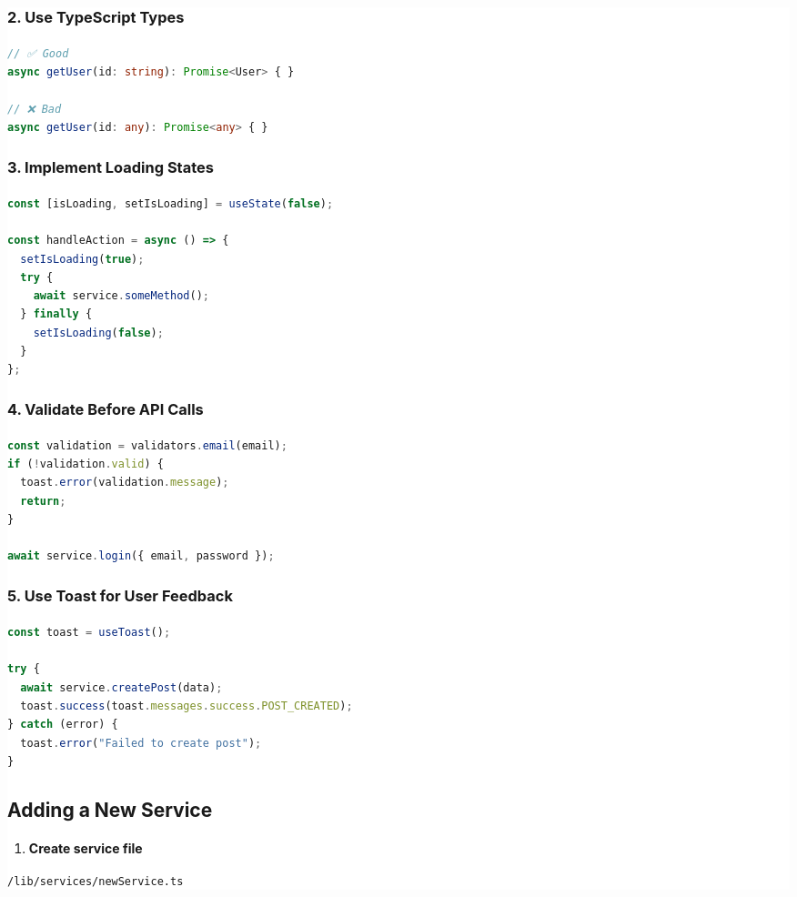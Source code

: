 ### 2. **Use TypeScript Types**
```typescript
// ✅ Good
async getUser(id: string): Promise<User> { }

// ❌ Bad
async getUser(id: any): Promise<any> { }
```

### 3. **Implement Loading States**
```typescript
const [isLoading, setIsLoading] = useState(false);

const handleAction = async () => {
  setIsLoading(true);
  try {
    await service.someMethod();
  } finally {
    setIsLoading(false);
  }
};
```

### 4. **Validate Before API Calls**
```typescript
const validation = validators.email(email);
if (!validation.valid) {
  toast.error(validation.message);
  return;
}

await service.login({ email, password });
```

### 5. **Use Toast for User Feedback**
```typescript
const toast = useToast();

try {
  await service.createPost(data);
  toast.success(toast.messages.success.POST_CREATED);
} catch (error) {
  toast.error("Failed to create post");
}
```

## Adding a New Service

1. **Create service file**
```bash
/lib/services/newService.ts
```
